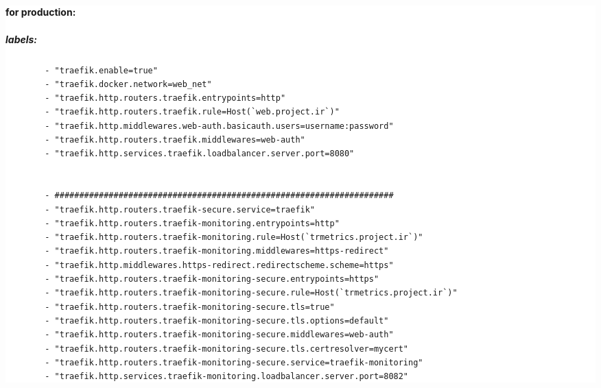 #### for  production:
##### labels:
            - "traefik.enable=true"
            - "traefik.docker.network=web_net"
            - "traefik.http.routers.traefik.entrypoints=http"
            - "traefik.http.routers.traefik.rule=Host(`web.project.ir`)"
            - "traefik.http.middlewares.web-auth.basicauth.users=username:password"
            - "traefik.http.routers.traefik.middlewares=web-auth"
            - "traefik.http.services.traefik.loadbalancer.server.port=8080"


            - #####################################################################
            - "traefik.http.routers.traefik-secure.service=traefik"
            - "traefik.http.routers.traefik-monitoring.entrypoints=http"
            - "traefik.http.routers.traefik-monitoring.rule=Host(`trmetrics.project.ir`)"
            - "traefik.http.routers.traefik-monitoring.middlewares=https-redirect"
            - "traefik.http.middlewares.https-redirect.redirectscheme.scheme=https"
            - "traefik.http.routers.traefik-monitoring-secure.entrypoints=https"
            - "traefik.http.routers.traefik-monitoring-secure.rule=Host(`trmetrics.project.ir`)"
            - "traefik.http.routers.traefik-monitoring-secure.tls=true"
            - "traefik.http.routers.traefik-monitoring-secure.tls.options=default"
            - "traefik.http.routers.traefik-monitoring-secure.middlewares=web-auth"
            - "traefik.http.routers.traefik-monitoring-secure.tls.certresolver=mycert"
            - "traefik.http.routers.traefik-monitoring-secure.service=traefik-monitoring"
            - "traefik.http.services.traefik-monitoring.loadbalancer.server.port=8082"

